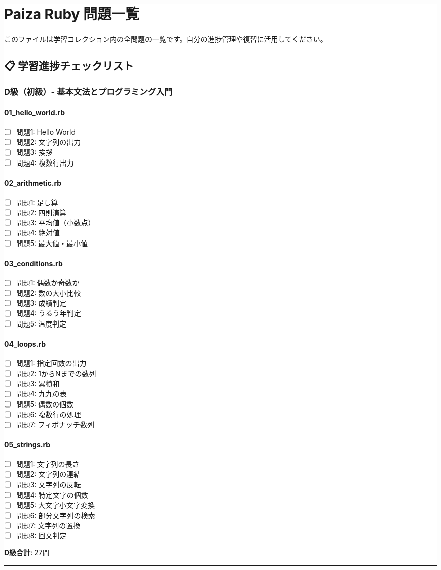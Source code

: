 # Paiza Ruby 問題一覧

このファイルは学習コレクション内の全問題の一覧です。自分の進捗管理や復習に活用してください。

## 📋 学習進捗チェックリスト

### D級（初級）- 基本文法とプログラミング入門

#### 01_hello_world.rb
- [ ] 問題1: Hello World
- [ ] 問題2: 文字列の出力
- [ ] 問題3: 挨拶
- [ ] 問題4: 複数行出力

#### 02_arithmetic.rb
- [ ] 問題1: 足し算
- [ ] 問題2: 四則演算
- [ ] 問題3: 平均値（小数点）
- [ ] 問題4: 絶対値
- [ ] 問題5: 最大値・最小値

#### 03_conditions.rb
- [ ] 問題1: 偶数か奇数か
- [ ] 問題2: 数の大小比較
- [ ] 問題3: 成績判定
- [ ] 問題4: うるう年判定
- [ ] 問題5: 温度判定

#### 04_loops.rb
- [ ] 問題1: 指定回数の出力
- [ ] 問題2: 1からNまでの数列
- [ ] 問題3: 累積和
- [ ] 問題4: 九九の表
- [ ] 問題5: 偶数の個数
- [ ] 問題6: 複数行の処理
- [ ] 問題7: フィボナッチ数列

#### 05_strings.rb
- [ ] 問題1: 文字列の長さ
- [ ] 問題2: 文字列の連結
- [ ] 問題3: 文字列の反転
- [ ] 問題4: 特定文字の個数
- [ ] 問題5: 大文字小文字変換
- [ ] 問題6: 部分文字列の検索
- [ ] 問題7: 文字列の置換
- [ ] 問題8: 回文判定

**D級合計**: 27問

---
